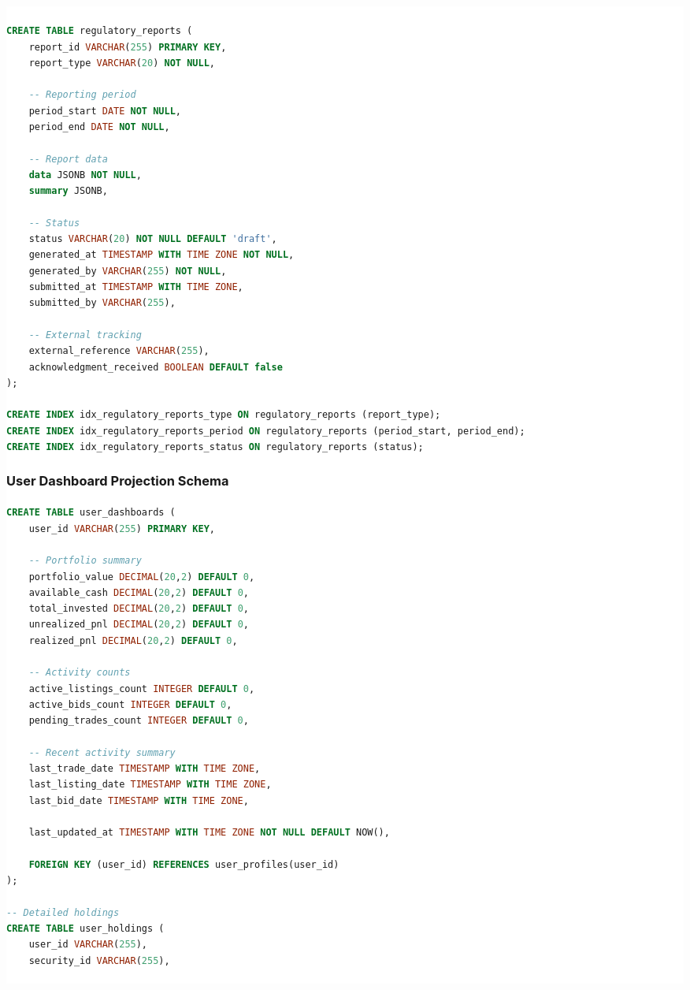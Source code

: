 ```sql

CREATE TABLE regulatory_reports (
    report_id VARCHAR(255) PRIMARY KEY,
    report_type VARCHAR(20) NOT NULL,
    
    -- Reporting period
    period_start DATE NOT NULL,
    period_end DATE NOT NULL,
    
    -- Report data
    data JSONB NOT NULL,
    summary JSONB,
    
    -- Status
    status VARCHAR(20) NOT NULL DEFAULT 'draft',
    generated_at TIMESTAMP WITH TIME ZONE NOT NULL,
    generated_by VARCHAR(255) NOT NULL,
    submitted_at TIMESTAMP WITH TIME ZONE,
    submitted_by VARCHAR(255),
    
    -- External tracking
    external_reference VARCHAR(255),
    acknowledgment_received BOOLEAN DEFAULT false
);

CREATE INDEX idx_regulatory_reports_type ON regulatory_reports (report_type);
CREATE INDEX idx_regulatory_reports_period ON regulatory_reports (period_start, period_end);
CREATE INDEX idx_regulatory_reports_status ON regulatory_reports (status);
```

### User Dashboard Projection Schema

```sql
CREATE TABLE user_dashboards (
    user_id VARCHAR(255) PRIMARY KEY,
    
    -- Portfolio summary
    portfolio_value DECIMAL(20,2) DEFAULT 0,
    available_cash DECIMAL(20,2) DEFAULT 0,
    total_invested DECIMAL(20,2) DEFAULT 0,
    unrealized_pnl DECIMAL(20,2) DEFAULT 0,
    realized_pnl DECIMAL(20,2) DEFAULT 0,
    
    -- Activity counts
    active_listings_count INTEGER DEFAULT 0,
    active_bids_count INTEGER DEFAULT 0,
    pending_trades_count INTEGER DEFAULT 0,
    
    -- Recent activity summary
    last_trade_date TIMESTAMP WITH TIME ZONE,
    last_listing_date TIMESTAMP WITH TIME ZONE,
    last_bid_date TIMESTAMP WITH TIME ZONE,
    
    last_updated_at TIMESTAMP WITH TIME ZONE NOT NULL DEFAULT NOW(),
    
    FOREIGN KEY (user_id) REFERENCES user_profiles(user_id)
);

-- Detailed holdings
CREATE TABLE user_holdings (
    user_id VARCHAR(255),
    security_id VARCHAR(255),
    
```
